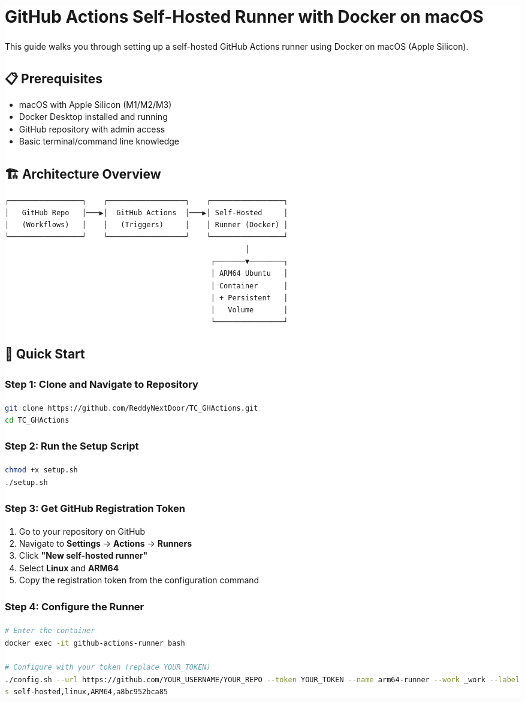 # GitHub Actions Self-Hosted Runner with Docker on macOS

This guide walks you through setting up a self-hosted GitHub Actions runner using Docker on macOS (Apple Silicon).

## 📋 Prerequisites

- macOS with Apple Silicon (M1/M2/M3)
- Docker Desktop installed and running
- GitHub repository with admin access
- Basic terminal/command line knowledge

## 🏗️ Architecture Overview

```
┌─────────────────┐    ┌──────────────────┐    ┌─────────────────┐
│   GitHub Repo   │───▶│  GitHub Actions  │───▶│ Self-Hosted     │
│   (Workflows)   │    │   (Triggers)     │    │ Runner (Docker) │
└─────────────────┘    └──────────────────┘    └─────────────────┘
                                                        │
                                                ┌───────▼────────┐
                                                │ ARM64 Ubuntu   │
                                                │ Container      │
                                                │ + Persistent   │
                                                │   Volume       │
                                                └────────────────┘
```

## 🚀 Quick Start

### Step 1: Clone and Navigate to Repository
```bash
git clone https://github.com/ReddyNextDoor/TC_GHActions.git
cd TC_GHActions
```

### Step 2: Run the Setup Script
```bash
chmod +x setup.sh
./setup.sh
```

### Step 3: Get GitHub Registration Token
1. Go to your repository on GitHub
2. Navigate to **Settings** → **Actions** → **Runners**
3. Click **"New self-hosted runner"**
4. Select **Linux** and **ARM64**
5. Copy the registration token from the configuration command

### Step 4: Configure the Runner
```bash
# Enter the container
docker exec -it github-actions-runner bash

# Configure with your token (replace YOUR_TOKEN)
./config.sh --url https://github.com/YOUR_USERNAME/YOUR_REPO --token YOUR_TOKEN --name arm64-runner --work _work --labels self-hosted,linux,ARM64,a8bc952bca85
```
